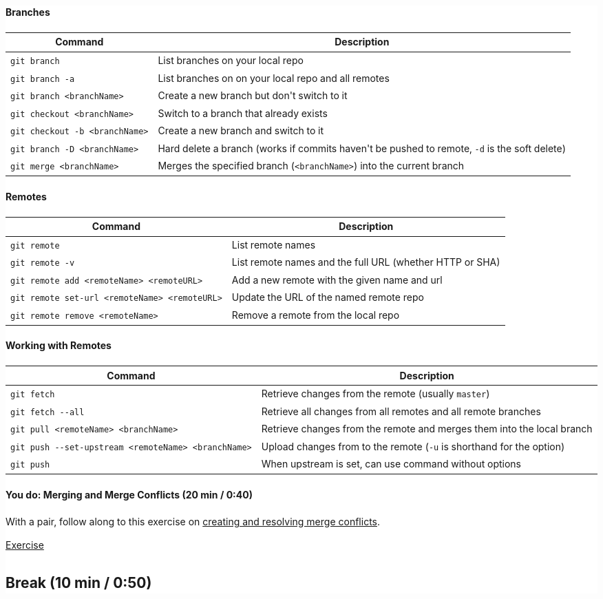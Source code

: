 #### Branches

| Command                        | Description                                                                                  |
| ------------------------------ | -------------------------------------------------------------------------------------------- |
| `git branch`                   | List branches on your local repo                                                             |
| `git branch -a`                | List branches on on your local repo and all remotes                                          |
| `git branch <branchName>`      | Create a new branch but don't switch to it                                                   |
| `git checkout <branchName>`    | Switch to a branch that already exists                                                       |
| `git checkout -b <branchName>` | Create a new branch and switch to it                                                         |
| `git branch -D <branchName>`   | Hard delete a branch (works if commits haven't be pushed to remote, `-d` is the soft delete) |
| `git merge <branchName>`       | Merges the specified branch (`<branchName>`) into the current branch                         |

#### Remotes

| Command                                       | Description                                              |
| --------------------------------------------- | -------------------------------------------------------- |
| `git remote`                                  | List remote names                                        |
| `git remote -v`                               | List remote names and the full URL (whether HTTP or SHA) |
| `git remote add <remoteName> <remoteURL>`     | Add a new remote with the given name and url             |
| `git remote set-url <remoteName> <remoteURL>` | Update the URL of the named remote repo                  |
| `git remote remove <remoteName>`              | Remove a remote from the local repo                      |

#### Working with Remotes

| Command                                             | Description                                                            |
| --------------------------------------------------- | ---------------------------------------------------------------------- |
| `git fetch`                                         | Retrieve changes from the remote (usually `master`)                    |
| `git fetch --all`                                   | Retrieve all changes from all remotes and all remote branches          |
| `git pull <remoteName> <branchName>`                | Retrieve changes from the remote and merges them into the local branch |
| `git push --set-upstream <remoteName> <branchName>` | Upload changes from to the remote (`-u` is shorthand for the option)   |
| `git push`                                          | When upstream is set, can use command without options                  |

#### You do: Merging and Merge Conflicts (20 min / 0:40)

With a pair, follow along to this exercise on
[creating and resolving merge conflicts](https://git.generalassemb.ly/seir-826/mergeConflicts).

[Exercise](https://git.generalassemb.ly/seir-826/mergeConflicts)

## Break (10 min / 0:50)
